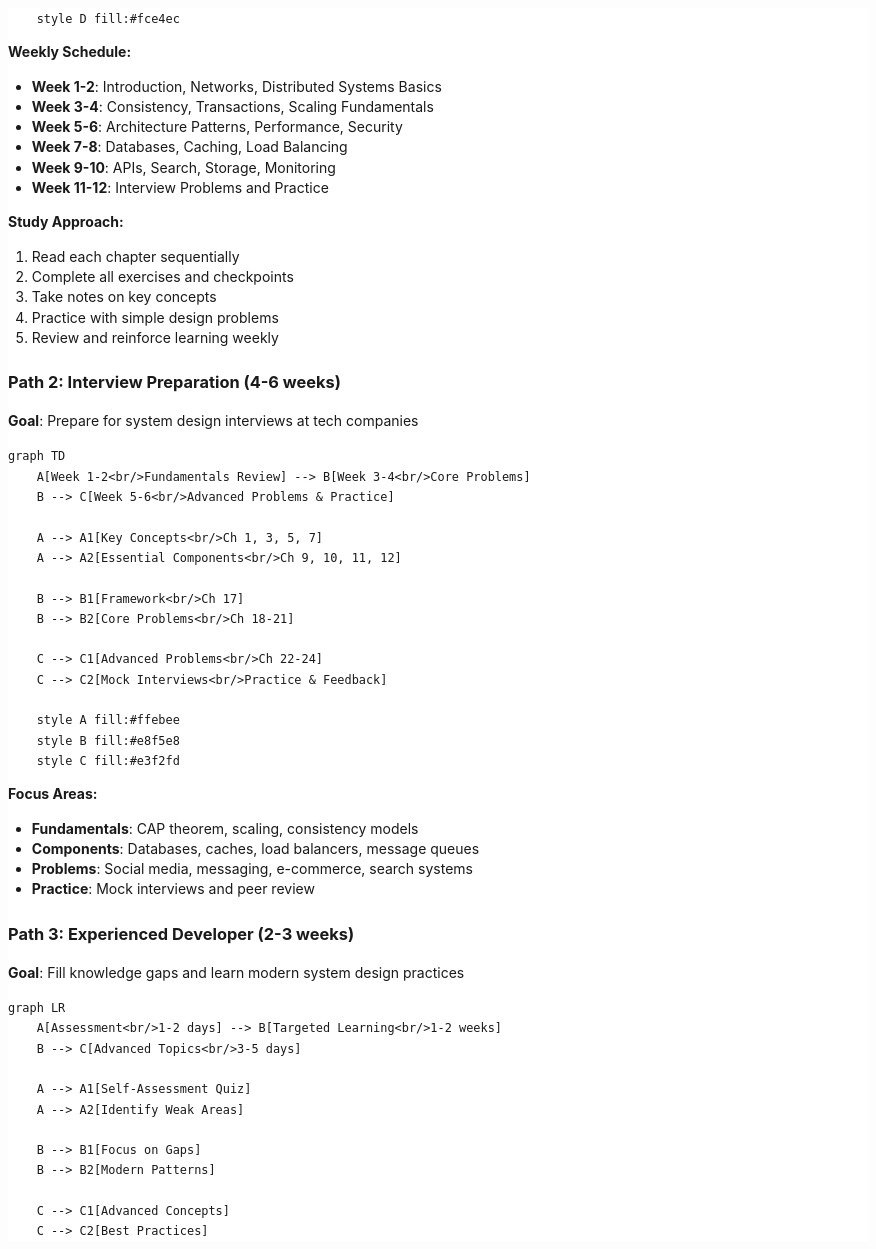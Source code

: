 ```mermaid
    style D fill:#fce4ec
```

**Weekly Schedule:**
- **Week 1-2**: Introduction, Networks, Distributed Systems Basics
- **Week 3-4**: Consistency, Transactions, Scaling Fundamentals
- **Week 5-6**: Architecture Patterns, Performance, Security
- **Week 7-8**: Databases, Caching, Load Balancing
- **Week 9-10**: APIs, Search, Storage, Monitoring
- **Week 11-12**: Interview Problems and Practice

**Study Approach:**
1. Read each chapter sequentially
2. Complete all exercises and checkpoints
3. Take notes on key concepts
4. Practice with simple design problems
5. Review and reinforce learning weekly

### Path 2: Interview Preparation (4-6 weeks)

**Goal**: Prepare for system design interviews at tech companies

```mermaid
graph TD
    A[Week 1-2<br/>Fundamentals Review] --> B[Week 3-4<br/>Core Problems]
    B --> C[Week 5-6<br/>Advanced Problems & Practice]
    
    A --> A1[Key Concepts<br/>Ch 1, 3, 5, 7]
    A --> A2[Essential Components<br/>Ch 9, 10, 11, 12]
    
    B --> B1[Framework<br/>Ch 17]
    B --> B2[Core Problems<br/>Ch 18-21]
    
    C --> C1[Advanced Problems<br/>Ch 22-24]
    C --> C2[Mock Interviews<br/>Practice & Feedback]
    
    style A fill:#ffebee
    style B fill:#e8f5e8
    style C fill:#e3f2fd
```

**Focus Areas:**
- **Fundamentals**: CAP theorem, scaling, consistency models
- **Components**: Databases, caches, load balancers, message queues
- **Problems**: Social media, messaging, e-commerce, search systems
- **Practice**: Mock interviews and peer review

### Path 3: Experienced Developer (2-3 weeks)

**Goal**: Fill knowledge gaps and learn modern system design practices

```mermaid
graph LR
    A[Assessment<br/>1-2 days] --> B[Targeted Learning<br/>1-2 weeks]
    B --> C[Advanced Topics<br/>3-5 days]
    
    A --> A1[Self-Assessment Quiz]
    A --> A2[Identify Weak Areas]
    
    B --> B1[Focus on Gaps]
    B --> B2[Modern Patterns]
    
    C --> C1[Advanced Concepts]
    C --> C2[Best Practices]
```
